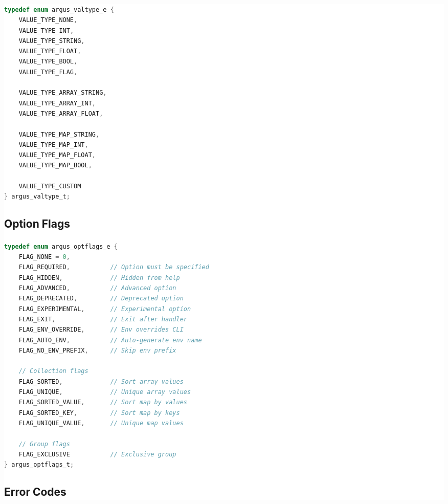 ```c
typedef enum argus_valtype_e {
    VALUE_TYPE_NONE,
    VALUE_TYPE_INT,
    VALUE_TYPE_STRING,
    VALUE_TYPE_FLOAT,
    VALUE_TYPE_BOOL,
    VALUE_TYPE_FLAG,
    
    VALUE_TYPE_ARRAY_STRING,
    VALUE_TYPE_ARRAY_INT,
    VALUE_TYPE_ARRAY_FLOAT,
    
    VALUE_TYPE_MAP_STRING,
    VALUE_TYPE_MAP_INT,
    VALUE_TYPE_MAP_FLOAT,
    VALUE_TYPE_MAP_BOOL,
    
    VALUE_TYPE_CUSTOM
} argus_valtype_t;
```

## Option Flags

```c
typedef enum argus_optflags_e {
    FLAG_NONE = 0,
    FLAG_REQUIRED,           // Option must be specified
    FLAG_HIDDEN,             // Hidden from help
    FLAG_ADVANCED,           // Advanced option
    FLAG_DEPRECATED,         // Deprecated option
    FLAG_EXPERIMENTAL,       // Experimental option
    FLAG_EXIT,               // Exit after handler
    FLAG_ENV_OVERRIDE,       // Env overrides CLI
    FLAG_AUTO_ENV,           // Auto-generate env name
    FLAG_NO_ENV_PREFIX,      // Skip env prefix
    
    // Collection flags
    FLAG_SORTED,             // Sort array values
    FLAG_UNIQUE,             // Unique array values
    FLAG_SORTED_VALUE,       // Sort map by values
    FLAG_SORTED_KEY,         // Sort map by keys
    FLAG_UNIQUE_VALUE,       // Unique map values
    
    // Group flags
    FLAG_EXCLUSIVE           // Exclusive group
} argus_optflags_t;
```

## Error Codes
